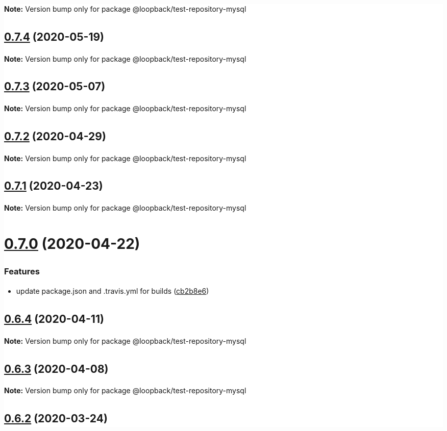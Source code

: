 **Note:** Version bump only for package @loopback/test-repository-mysql

## [0.7.4](https://github.com/loopbackio/loopback-next/compare/@loopback/test-repository-mysql@0.7.2...@loopback/test-repository-mysql@0.7.4) (2020-05-19)

**Note:** Version bump only for package @loopback/test-repository-mysql

## [0.7.3](https://github.com/loopbackio/loopback-next/compare/@loopback/test-repository-mysql@0.7.2...@loopback/test-repository-mysql@0.7.3) (2020-05-07)

**Note:** Version bump only for package @loopback/test-repository-mysql

## [0.7.2](https://github.com/loopbackio/loopback-next/compare/@loopback/test-repository-mysql@0.7.1...@loopback/test-repository-mysql@0.7.2) (2020-04-29)

**Note:** Version bump only for package @loopback/test-repository-mysql

## [0.7.1](https://github.com/loopbackio/loopback-next/compare/@loopback/test-repository-mysql@0.7.0...@loopback/test-repository-mysql@0.7.1) (2020-04-23)

**Note:** Version bump only for package @loopback/test-repository-mysql

# [0.7.0](https://github.com/loopbackio/loopback-next/compare/@loopback/test-repository-mysql@0.6.4...@loopback/test-repository-mysql@0.7.0) (2020-04-22)

### Features

- update package.json and .travis.yml for builds
  ([cb2b8e6](https://github.com/loopbackio/loopback-next/commit/cb2b8e6a18616dda7783c0193091039d4e608131))

## [0.6.4](https://github.com/loopbackio/loopback-next/compare/@loopback/test-repository-mysql@0.6.3...@loopback/test-repository-mysql@0.6.4) (2020-04-11)

**Note:** Version bump only for package @loopback/test-repository-mysql

## [0.6.3](https://github.com/loopbackio/loopback-next/compare/@loopback/test-repository-mysql@0.6.2...@loopback/test-repository-mysql@0.6.3) (2020-04-08)

**Note:** Version bump only for package @loopback/test-repository-mysql

## [0.6.2](https://github.com/loopbackio/loopback-next/compare/@loopback/test-repository-mysql@0.6.1...@loopback/test-repository-mysql@0.6.2) (2020-03-24)
